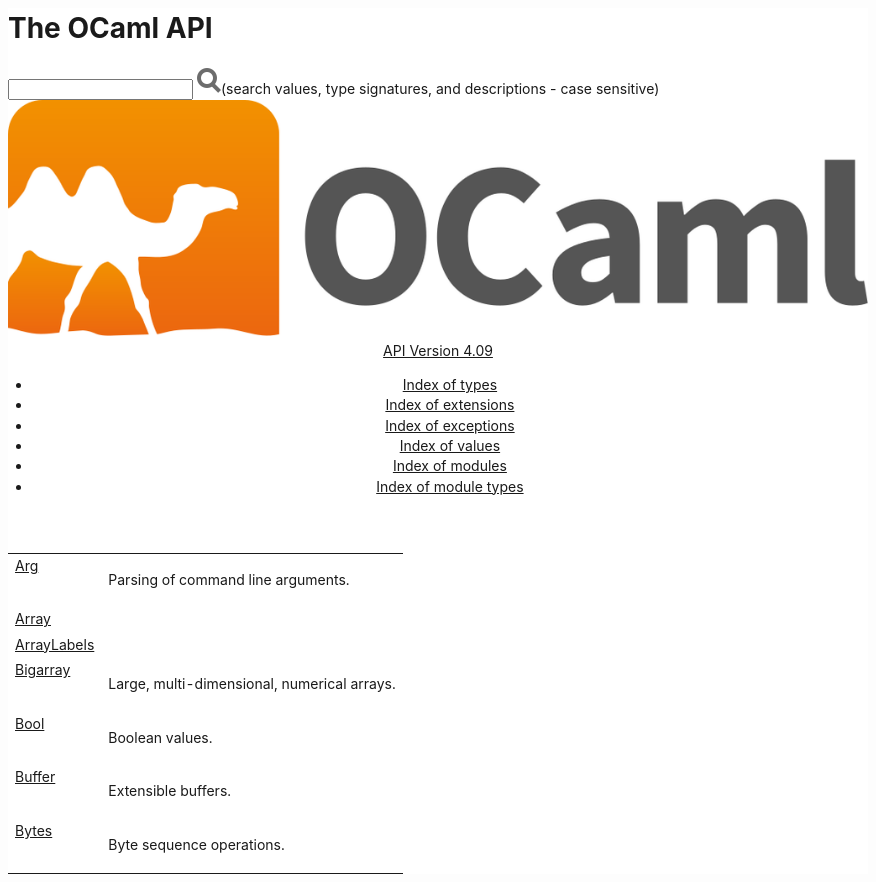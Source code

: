 
<div class="api"><h1>The OCaml API</h1><div class="api_search"><input type="text" name="apisearch" id="api_search" oninput="mySearch(true);" onkeypress="this.oninput();" onclick="this.oninput();" onpaste="this.oninput();">
<img src="search_icon.svg" alt="Search" class="svg" onclick="mySearch(true)"><span class="search_comment">(search values, type signatures, and descriptions - case sensitive)</span></div>
<div id="search_results"></div><header><nav class="toc brand"><a class="brand" href="https://ocaml.org/"><img src="colour-logo-gray.svg" class="svg" alt="OCaml"></a></nav><nav class="toc"><div class="toc_version"><a href="/docs" id="version-select">API Version 4.09</a></div><div class="toc_title"><a href="#top"></a></div><ul>
<li><a href="index_types.html">Index of types</a></li>
<li><a href="index_extensions.html">Index of extensions</a></li>
<li><a href="index_exceptions.html">Index of exceptions</a></li>
<li><a href="index_values.html">Index of values</a></li>
<li><a href="index_modules.html">Index of modules</a></li>
<li><a href="index_module_types.html">Index of module types</a></li>
</ul></nav></header>
<div class="index-list">

</div>

<table class="indextable module-list">
<tbody><tr><td class="module"><a href="Arg.html">Arg</a></td><td><div class="info">
<p>Parsing of command line arguments.</p>

</div>
</td></tr>
<tr><td class="module"><a href="Array.html">Array</a></td><td></td></tr>
<tr><td class="module"><a href="ArrayLabels.html">ArrayLabels</a></td><td></td></tr>
<tr><td class="module"><a href="Bigarray.html">Bigarray</a></td><td><div class="info">
<p>Large, multi-dimensional, numerical arrays.</p>

</div>
</td></tr>
<tr><td class="module"><a href="Bool.html">Bool</a></td><td><div class="info">
<p>Boolean values.</p>

</div>
</td></tr>
<tr><td class="module"><a href="Buffer.html">Buffer</a></td><td><div class="info">
<p>Extensible buffers.</p>

</div>
</td></tr>
<tr><td class="module"><a href="Bytes.html">Bytes</a></td><td><div class="info">
<p>Byte sequence operations.</p>
